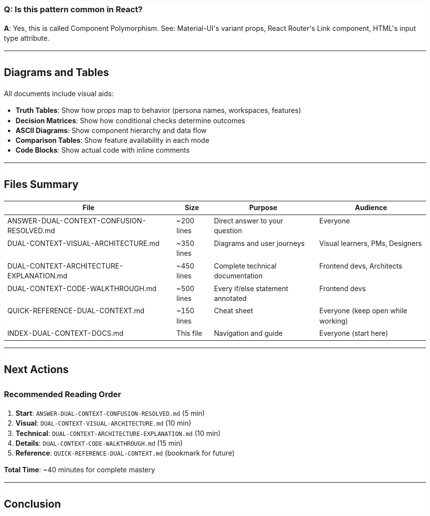 ### Q: Is this pattern common in React?
**A**: Yes, this is called Component Polymorphism. See: Material-UI's variant props, React Router's Link component, HTML's input type attribute.

---

## Diagrams and Tables

All documents include visual aids:

- **Truth Tables**: Show how props map to behavior (persona names, workspaces, features)
- **Decision Matrices**: Show how conditional checks determine outcomes
- **ASCII Diagrams**: Show component hierarchy and data flow
- **Comparison Tables**: Show feature availability in each mode
- **Code Blocks**: Show actual code with inline comments

---

## Files Summary

| File | Size | Purpose | Audience |
|------|------|---------|----------|
| ANSWER-DUAL-CONTEXT-CONFUSION-RESOLVED.md | ~200 lines | Direct answer to your question | Everyone |
| DUAL-CONTEXT-VISUAL-ARCHITECTURE.md | ~350 lines | Diagrams and user journeys | Visual learners, PMs, Designers |
| DUAL-CONTEXT-ARCHITECTURE-EXPLANATION.md | ~450 lines | Complete technical documentation | Frontend devs, Architects |
| DUAL-CONTEXT-CODE-WALKTHROUGH.md | ~500 lines | Every if/else statement annotated | Frontend devs |
| QUICK-REFERENCE-DUAL-CONTEXT.md | ~150 lines | Cheat sheet | Everyone (keep open while working) |
| INDEX-DUAL-CONTEXT-DOCS.md | This file | Navigation and guide | Everyone (start here) |

---

## Next Actions

### Recommended Reading Order

1. **Start**: `ANSWER-DUAL-CONTEXT-CONFUSION-RESOLVED.md` (5 min)
2. **Visual**: `DUAL-CONTEXT-VISUAL-ARCHITECTURE.md` (10 min)
3. **Technical**: `DUAL-CONTEXT-ARCHITECTURE-EXPLANATION.md` (10 min)
4. **Details**: `DUAL-CONTEXT-CODE-WALKTHROUGH.md` (15 min)
5. **Reference**: `QUICK-REFERENCE-DUAL-CONTEXT.md` (bookmark for future)

**Total Time**: ~40 minutes for complete mastery

---

## Conclusion
